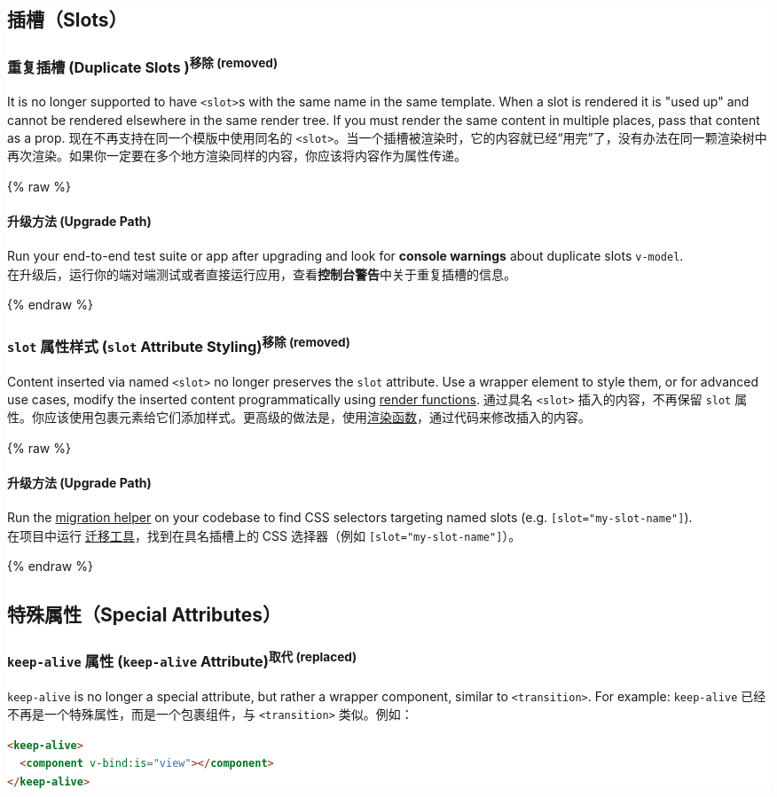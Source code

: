 ## 插槽（Slots）

### 重复插槽 (Duplicate Slots )<sup>移除 (removed)</sup>

It is no longer supported to have `<slot>`s with the same name in the same template. When a slot is rendered it is "used up" and cannot be rendered elsewhere in the same render tree. If you must render the same content in multiple places, pass that content as a prop.
现在不再支持在同一个模版中使用同名的 `<slot>`。当一个插槽被渲染时，它的内容就已经“用完”了，没有办法在同一颗渲染树中再次渲染。如果你一定要在多个地方渲染同样的内容，你应该将内容作为属性传递。

{% raw %}
<div class="upgrade-path">
  <h4>升级方法 (Upgrade Path)</h4>
  <p>Run your end-to-end test suite or app after upgrading and look for <strong>console warnings</strong> about duplicate slots <code>v-model</code>.<br>在升级后，运行你的端对端测试或者直接运行应用，查看<strong>控制台警告</strong>中关于重复插槽的信息。</p>
</div>
{% endraw %}

### `slot` 属性样式 (`slot` Attribute Styling)<sup>移除 (removed)</sup>

Content inserted via named `<slot>` no longer preserves the `slot` attribute. Use a wrapper element to style them, or for advanced use cases, modify the inserted content programmatically using [render functions](render-function.html).
通过具名 `<slot>` 插入的内容，不再保留 `slot` 属性。你应该使用包裹元素给它们添加样式。更高级的做法是，使用[渲染函数](render-function.html)，通过代码来修改插入的内容。

{% raw %}
<div class="upgrade-path">
  <h4>升级方法 (Upgrade Path)</h4>
  <p>Run the <a href="https://github.com/vuejs/vue-migration-helper">migration helper</a> on your codebase to find CSS selectors targeting named slots (e.g. <code>[slot="my-slot-name"]</code>).<br>在项目中运行 <a href="https://github.com/vuejs/vue-migration-helper">迁移工具</a>，找到在具名插槽上的 CSS 选择器（例如 <code>[slot="my-slot-name"]</code>）。</p>
</div>
{% endraw %}

## 特殊属性（Special Attributes）

### `keep-alive` 属性 (`keep-alive` Attribute)<sup>取代 (replaced)</sup>

`keep-alive` is no longer a special attribute, but rather a wrapper component, similar to `<transition>`. For example:
`keep-alive` 已经不再是一个特殊属性，而是一个包裹组件，与 `<transition>` 类似。例如：

``` html
<keep-alive>
  <component v-bind:is="view"></component>
</keep-alive>
```
